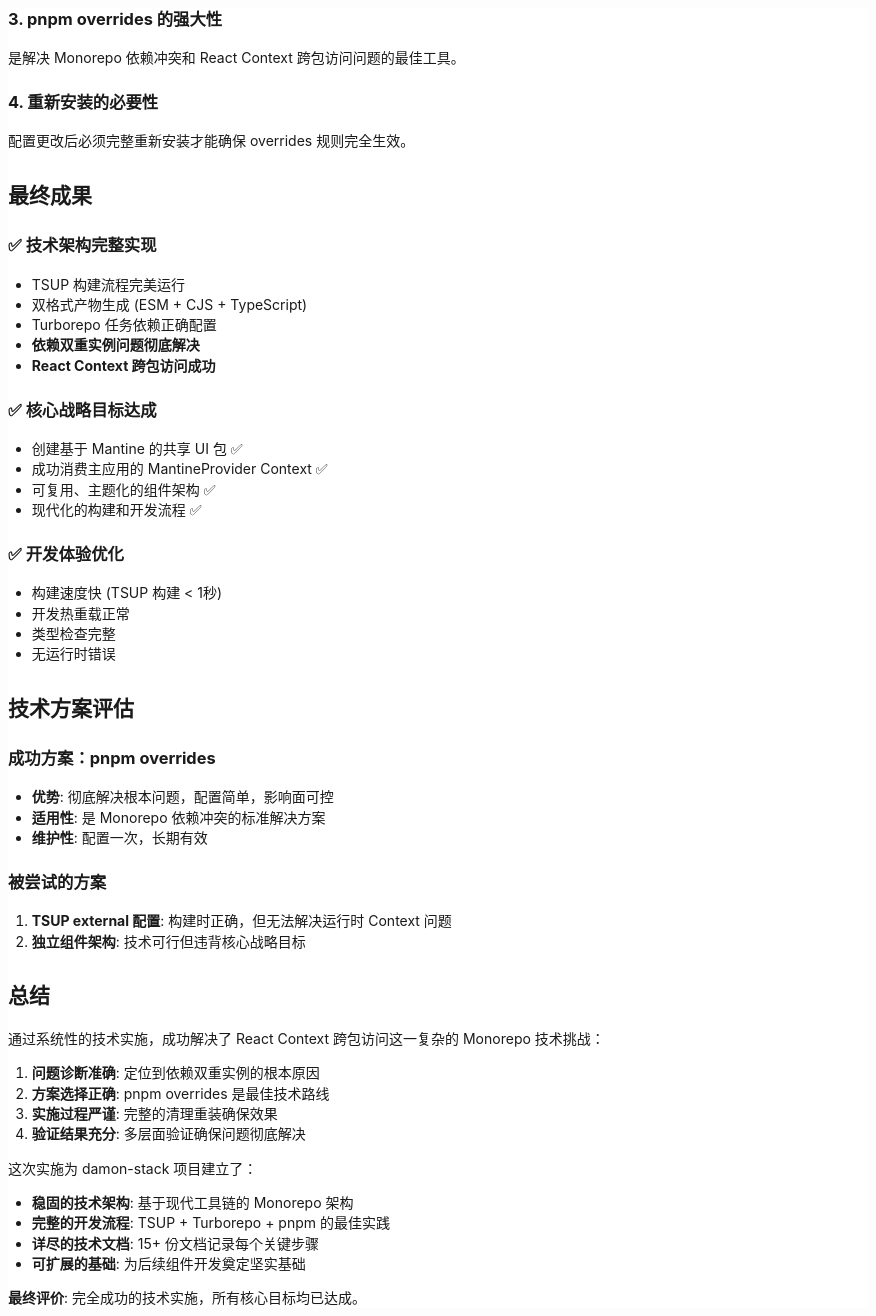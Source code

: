 ### 3. pnpm overrides 的强大性
是解决 Monorepo 依赖冲突和 React Context 跨包访问问题的最佳工具。

### 4. 重新安装的必要性
配置更改后必须完整重新安装才能确保 overrides 规则完全生效。

## 最终成果

### ✅ 技术架构完整实现
- TSUP 构建流程完美运行
- 双格式产物生成 (ESM + CJS + TypeScript)
- Turborepo 任务依赖正确配置
- **依赖双重实例问题彻底解决**
- **React Context 跨包访问成功**

### ✅ 核心战略目标达成
- 创建基于 Mantine 的共享 UI 包 ✅
- 成功消费主应用的 MantineProvider Context ✅
- 可复用、主题化的组件架构 ✅
- 现代化的构建和开发流程 ✅

### ✅ 开发体验优化
- 构建速度快 (TSUP 构建 < 1秒)
- 开发热重载正常
- 类型检查完整
- 无运行时错误

## 技术方案评估

### 成功方案：pnpm overrides
- **优势**: 彻底解决根本问题，配置简单，影响面可控
- **适用性**: 是 Monorepo 依赖冲突的标准解决方案
- **维护性**: 配置一次，长期有效

### 被尝试的方案
1. **TSUP external 配置**: 构建时正确，但无法解决运行时 Context 问题
2. **独立组件架构**: 技术可行但违背核心战略目标

## 总结

通过系统性的技术实施，成功解决了 React Context 跨包访问这一复杂的 Monorepo 技术挑战：

1. **问题诊断准确**: 定位到依赖双重实例的根本原因
2. **方案选择正确**: pnpm overrides 是最佳技术路线
3. **实施过程严谨**: 完整的清理重装确保效果
4. **验证结果充分**: 多层面验证确保问题彻底解决

这次实施为 damon-stack 项目建立了：
- **稳固的技术架构**: 基于现代工具链的 Monorepo 架构
- **完整的开发流程**: TSUP + Turborepo + pnpm 的最佳实践
- **详尽的技术文档**: 15+ 份文档记录每个关键步骤
- **可扩展的基础**: 为后续组件开发奠定坚实基础

**最终评价**: 完全成功的技术实施，所有核心目标均已达成。 